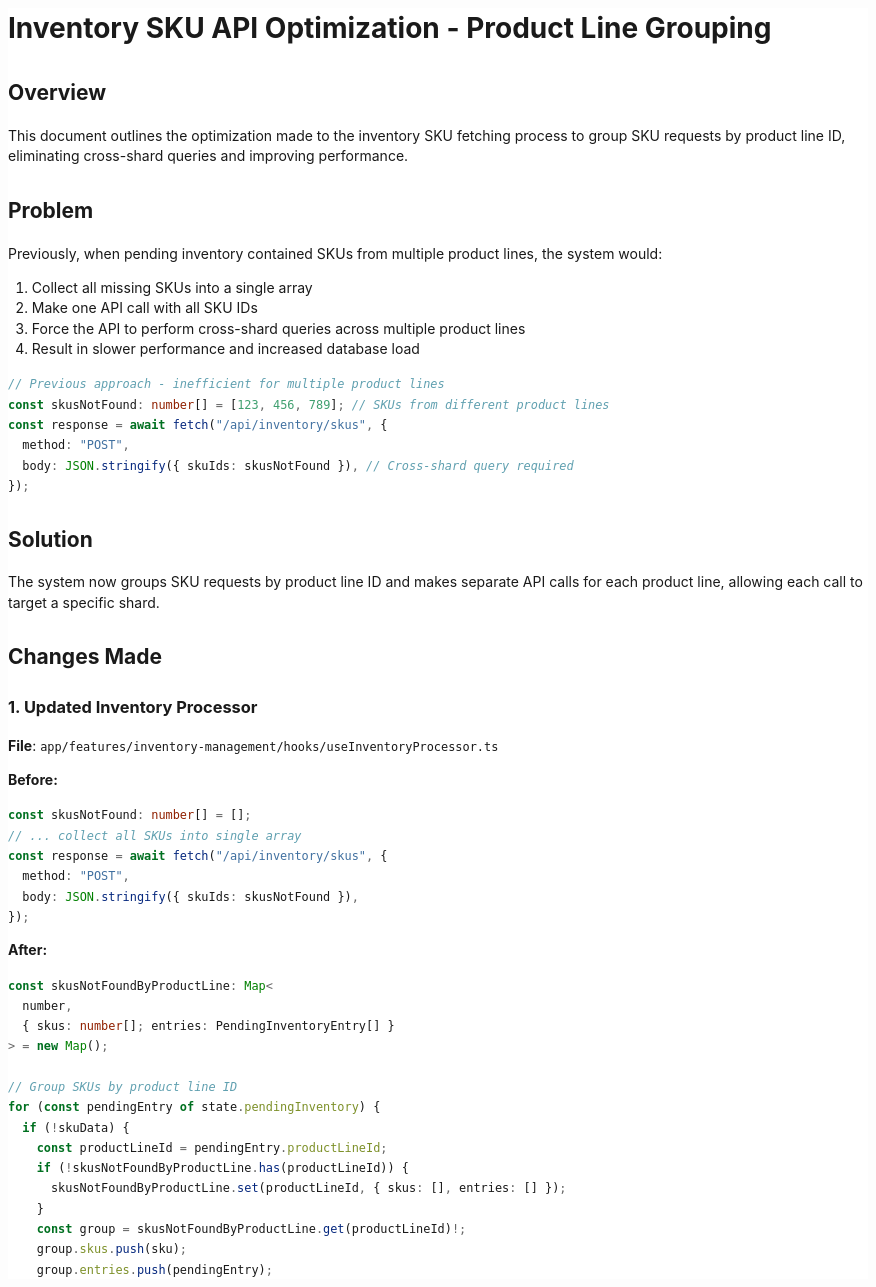 # Inventory SKU API Optimization - Product Line Grouping

## Overview

This document outlines the optimization made to the inventory SKU fetching process to group SKU requests by product line ID, eliminating cross-shard queries and improving performance.

## Problem

Previously, when pending inventory contained SKUs from multiple product lines, the system would:

1. Collect all missing SKUs into a single array
2. Make one API call with all SKU IDs
3. Force the API to perform cross-shard queries across multiple product lines
4. Result in slower performance and increased database load

```typescript
// Previous approach - inefficient for multiple product lines
const skusNotFound: number[] = [123, 456, 789]; // SKUs from different product lines
const response = await fetch("/api/inventory/skus", {
  method: "POST",
  body: JSON.stringify({ skuIds: skusNotFound }), // Cross-shard query required
});
```

## Solution

The system now groups SKU requests by product line ID and makes separate API calls for each product line, allowing each call to target a specific shard.

## Changes Made

### 1. Updated Inventory Processor

**File**: `app/features/inventory-management/hooks/useInventoryProcessor.ts`

**Before:**

```typescript
const skusNotFound: number[] = [];
// ... collect all SKUs into single array
const response = await fetch("/api/inventory/skus", {
  method: "POST",
  body: JSON.stringify({ skuIds: skusNotFound }),
});
```

**After:**

```typescript
const skusNotFoundByProductLine: Map<
  number,
  { skus: number[]; entries: PendingInventoryEntry[] }
> = new Map();

// Group SKUs by product line ID
for (const pendingEntry of state.pendingInventory) {
  if (!skuData) {
    const productLineId = pendingEntry.productLineId;
    if (!skusNotFoundByProductLine.has(productLineId)) {
      skusNotFoundByProductLine.set(productLineId, { skus: [], entries: [] });
    }
    const group = skusNotFoundByProductLine.get(productLineId)!;
    group.skus.push(sku);
    group.entries.push(pendingEntry);
```